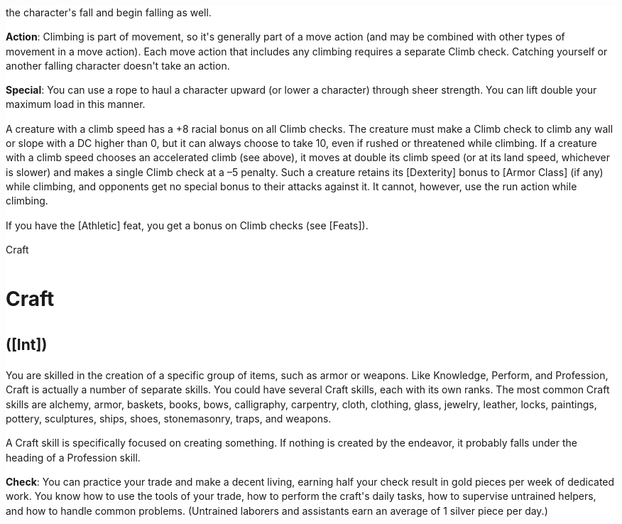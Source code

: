 the character's fall and begin falling as well.

**Action**: Climbing is part of movement, so it's generally part
of a move action (and may be combined with other types of
movement in a move action). Each move action that includes any
climbing requires a separate Climb check. Catching yourself or
another falling character doesn't take an action.

**Special**: You can use a rope to haul a character upward (or
lower a character) through sheer strength. You can lift double
your maximum load in this manner.

A creature with a climb speed has a +8 racial bonus on all Climb
checks. The creature must make a Climb check to climb any wall or
slope with a DC higher than 0, but it can always choose to take
10, even if rushed or threatened while climbing. If a creature
with a climb speed chooses an accelerated climb (see above), it
moves at double its climb speed (or at its land speed, whichever
is slower) and makes a single Climb check at a –5 penalty. Such a
creature retains its
[Dexterity] bonus to [Armor
Class] (if any) while climbing, and
opponents get no special bonus to their attacks against it. It
cannot, however, use the run action while climbing.

If you have the [Athletic] feat, you get
a bonus on Climb checks (see [Feats]).

Craft

# Craft

## ([Int])

You are skilled in the creation of a specific group of items,
such as armor or weapons. Like Knowledge, Perform, and
Profession, Craft is actually a number of separate skills. You
could have several Craft skills, each with its own ranks. The
most common Craft skills are alchemy, armor, baskets, books,
bows, calligraphy, carpentry, cloth, clothing, glass, jewelry,
leather, locks, paintings, pottery, sculptures, ships, shoes,
stonemasonry, traps, and weapons.

A Craft skill is specifically focused on creating something. If
nothing is created by the endeavor, it probably falls under the
heading of a Profession skill.

**Check**: You can practice your trade and make a decent living,
earning half your check result in gold pieces per week of
dedicated work. You know how to use the tools of your trade, how
to perform the craft's daily tasks, how to supervise untrained
helpers, and how to handle common problems. (Untrained laborers
and assistants earn an average of 1 silver piece per day.)
